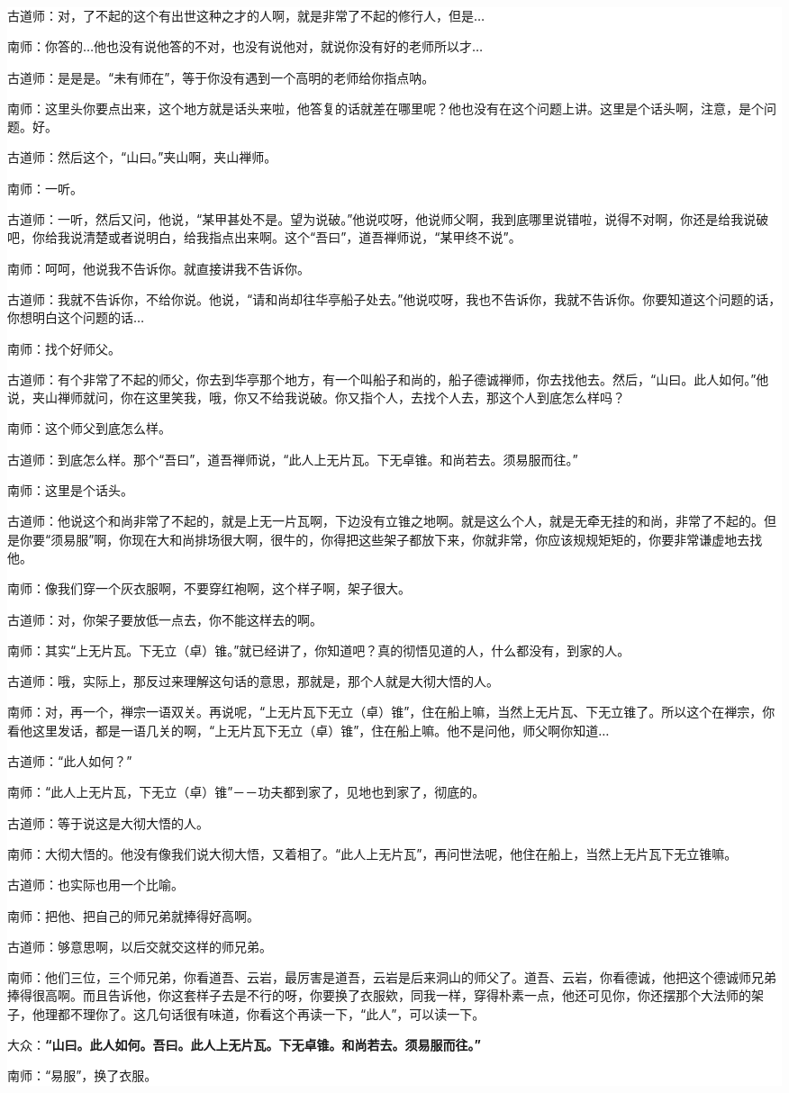 古道师：对，了不起的这个有出世这种之才的人啊，就是非常了不起的修行人，但是…

南师：你答的…他也没有说他答的不对，也没有说他对，就说你没有好的老师所以才…

古道师：是是是。“未有师在”，等于你没有遇到一个高明的老师给你指点呐。

南师：这里头你要点出来，这个地方就是话头来啦，他答复的话就差在哪里呢？他也没有在这个问题上讲。这里是个话头啊，注意，是个问题。好。

古道师：然后这个，“山曰。”夹山啊，夹山禅师。

南师：一听。

古道师：一听，然后又问，他说，“某甲甚处不是。望为说破。”他说哎呀，他说师父啊，我到底哪里说错啦，说得不对啊，你还是给我说破吧，你给我说清楚或者说明白，给我指点出来啊。这个“吾曰”，道吾禅师说，“某甲终不说”。

南师：呵呵，他说我不告诉你。就直接讲我不告诉你。

古道师：我就不告诉你，不给你说。他说，“请和尚却往华亭船子处去。”他说哎呀，我也不告诉你，我就不告诉你。你要知道这个问题的话，你想明白这个问题的话…

南师：找个好师父。

古道师：有个非常了不起的师父，你去到华亭那个地方，有一个叫船子和尚的，船子德诚禅师，你去找他去。然后，“山曰。此人如何。”他说，夹山禅师就问，你在这里笑我，哦，你又不给我说破。你又指个人，去找个人去，那这个人到底怎么样吗？

南师：这个师父到底怎么样。

古道师：到底怎么样。那个“吾曰”，道吾禅师说，“此人上无片瓦。下无卓锥。和尚若去。须易服而往。”

南师：这里是个话头。

古道师：他说这个和尚非常了不起的，就是上无一片瓦啊，下边没有立锥之地啊。就是这么个人，就是无牵无挂的和尚，非常了不起的。但是你要“须易服”啊，你现在大和尚排场很大啊，很牛的，你得把这些架子都放下来，你就非常，你应该规规矩矩的，你要非常谦虚地去找他。

南师：像我们穿一个灰衣服啊，不要穿红袍啊，这个样子啊，架子很大。

古道师：对，你架子要放低一点去，你不能这样去的啊。

南师：其实“上无片瓦。下无立（卓）锥。”就已经讲了，你知道吧？真的彻悟见道的人，什么都没有，到家的人。

古道师：哦，实际上，那反过来理解这句话的意思，那就是，那个人就是大彻大悟的人。

南师：对，再一个，禅宗一语双关。再说呢，“上无片瓦下无立（卓）锥”，住在船上嘛，当然上无片瓦、下无立锥了。所以这个在禅宗，你看他这里发话，都是一语几关的啊，“上无片瓦下无立（卓）锥”，住在船上嘛。他不是问他，师父啊你知道…

古道师：“此人如何？”

南师：“此人上无片瓦，下无立（卓）锥”－－功夫都到家了，见地也到家了，彻底的。

古道师：等于说这是大彻大悟的人。

南师：大彻大悟的。他没有像我们说大彻大悟，又着相了。“此人上无片瓦”，再问世法呢，他住在船上，当然上无片瓦下无立锥嘛。

古道师：也实际也用一个比喻。

南师：把他、把自己的师兄弟就捧得好高啊。

古道师：够意思啊，以后交就交这样的师兄弟。

南师：他们三位，三个师兄弟，你看道吾、云岩，最厉害是道吾，云岩是后来洞山的师父了。道吾、云岩，你看德诚，他把这个德诚师兄弟捧得很高啊。而且告诉他，你这套样子去是不行的呀，你要换了衣服欸，同我一样，穿得朴素一点，他还可见你，你还摆那个大法师的架子，他理都不理你了。这几句话很有味道，你看这个再读一下，“此人”，可以读一下。

大众：**“山曰。此人如何。吾曰。此人上无片瓦。下无卓锥。和尚若去。须易服而往。”**

南师：“易服”，换了衣服。
